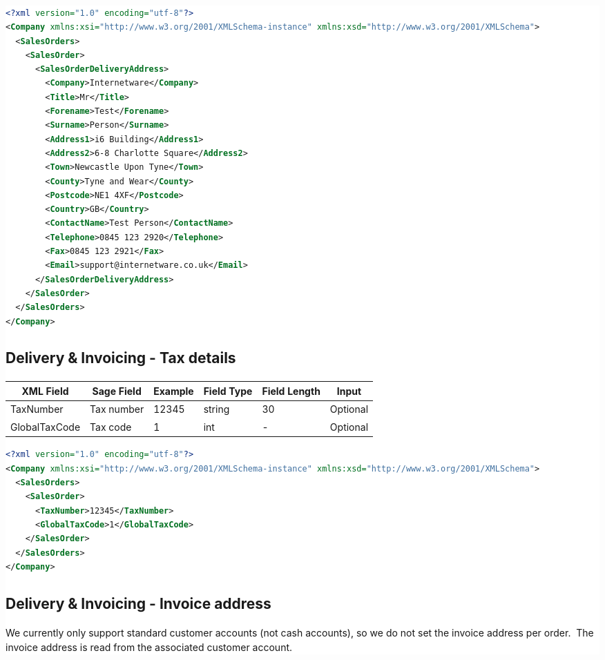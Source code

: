 ```xml
<?xml version="1.0" encoding="utf-8"?>
<Company xmlns:xsi="http://www.w3.org/2001/XMLSchema-instance" xmlns:xsd="http://www.w3.org/2001/XMLSchema">
  <SalesOrders>
    <SalesOrder>
      <SalesOrderDeliveryAddress>
        <Company>Internetware</Company>
        <Title>Mr</Title>
        <Forename>Test</Forename>
        <Surname>Person</Surname>
        <Address1>i6 Building</Address1>
        <Address2>6-8 Charlotte Square</Address2>
        <Town>Newcastle Upon Tyne</Town>
        <County>Tyne and Wear</County>
        <Postcode>NE1 4XF</Postcode>
        <Country>GB</Country>
        <ContactName>Test Person</ContactName>
        <Telephone>0845 123 2920</Telephone>
        <Fax>0845 123 2921</Fax>
        <Email>support@internetware.co.uk</Email>
      </SalesOrderDeliveryAddress>
    </SalesOrder>
  </SalesOrders>
</Company>
```

## Delivery & Invoicing - Tax details

| XML Field | Sage Field | Example | Field Type | Field Length | Input |
| --- | --- | --- | --- | --- | --- |
| TaxNumber | Tax number | 12345 | string | 30 | Optional |
| GlobalTaxCode | Tax code | 1 | int | - | Optional |

```xml
<?xml version="1.0" encoding="utf-8"?>
<Company xmlns:xsi="http://www.w3.org/2001/XMLSchema-instance" xmlns:xsd="http://www.w3.org/2001/XMLSchema">
  <SalesOrders>
    <SalesOrder>
      <TaxNumber>12345</TaxNumber>
      <GlobalTaxCode>1</GlobalTaxCode>
    </SalesOrder>
  </SalesOrders>
</Company>
```

## Delivery & Invoicing - Invoice address
We currently only support standard customer accounts (not cash accounts), so we do not set the invoice address per order.  The invoice address is read from the associated customer account.
